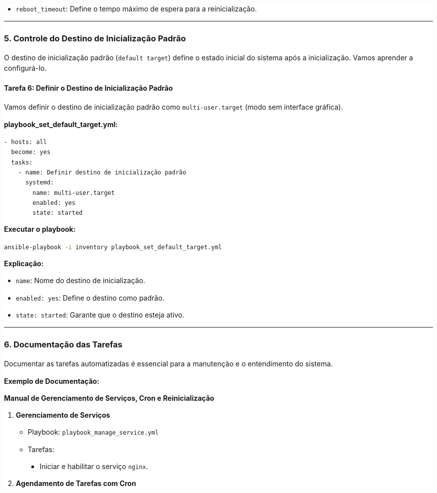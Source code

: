 - `reboot_timeout`: Define o tempo máximo de espera para a reinicialização.

----

### 5. Controle do Destino de Inicialização Padrão

O destino de inicialização padrão (`default target`) define o estado inicial do sistema após a inicialização. Vamos aprender a configurá-lo.

#### Tarefa 6: Definir o Destino de Inicialização Padrão

Vamos definir o destino de inicialização padrão como `multi-user.target` (modo sem interface gráfica).

**playbook_set_default_target.yml:**

```sh
- hosts: all
  become: yes
  tasks:
    - name: Definir destino de inicialização padrão
      systemd:
        name: multi-user.target
        enabled: yes
        state: started
```

**Executar o playbook:**

```sh
ansible-playbook -i inventory playbook_set_default_target.yml
```

**Explicação:**

- `name`: Nome do destino de inicialização.
    
- `enabled: yes`: Define o destino como padrão.
    
- `state: started`: Garante que o destino esteja ativo.

---

### 6. Documentação das Tarefas

Documentar as tarefas automatizadas é essencial para a manutenção e o entendimento do sistema.

**Exemplo de Documentação:**

**Manual de Gerenciamento de Serviços, Cron e Reinicialização**

1. **Gerenciamento de Serviços**
    
    - Playbook: `playbook_manage_service.yml`
        
    - Tarefas:
        
        - Iniciar e habilitar o serviço `nginx`.
            
2. **Agendamento de Tarefas com Cron**
    